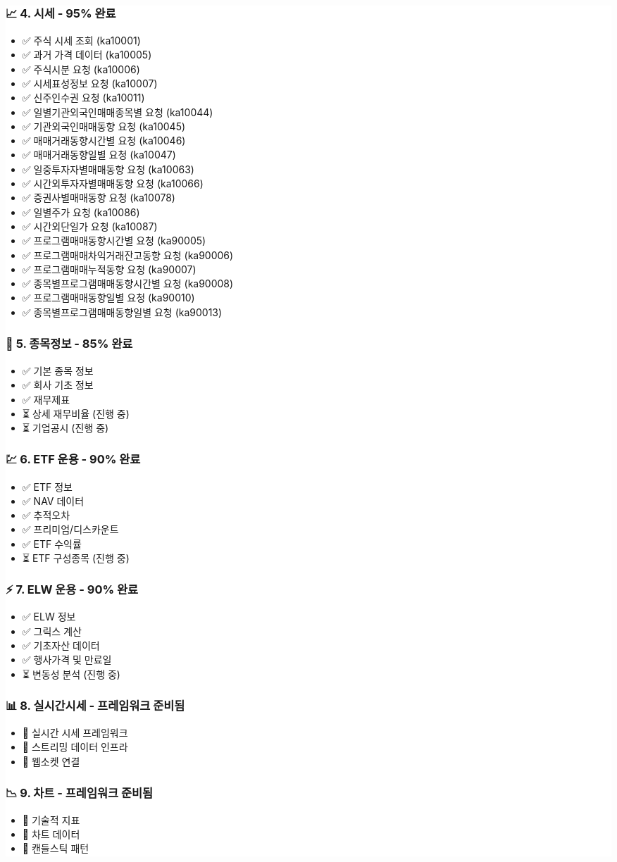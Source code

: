 ### 📈 **4. 시세 - 95% 완료**
- ✅ 주식 시세 조회 (ka10001)
- ✅ 과거 가격 데이터 (ka10005)
- ✅ 주식시분 요청 (ka10006)
- ✅ 시세표성정보 요청 (ka10007)
- ✅ 신주인수권 요청 (ka10011)
- ✅ 일별기관외국인매매종목별 요청 (ka10044)
- ✅ 기관외국인매매동향 요청 (ka10045)
- ✅ 매매거래동향시간별 요청 (ka10046)
- ✅ 매매거래동향일별 요청 (ka10047)
- ✅ 일중투자자별매매동향 요청 (ka10063)
- ✅ 시간외투자자별매매동향 요청 (ka10066)
- ✅ 증권사별매매동향 요청 (ka10078)
- ✅ 일별주가 요청 (ka10086)
- ✅ 시간외단일가 요청 (ka10087)
- ✅ 프로그램매매동향시간별 요청 (ka90005)
- ✅ 프로그램매매차익거래잔고동향 요청 (ka90006)
- ✅ 프로그램매매누적동향 요청 (ka90007)
- ✅ 종목별프로그램매매동향시간별 요청 (ka90008)
- ✅ 프로그램매매동향일별 요청 (ka90010)
- ✅ 종목별프로그램매매동향일별 요청 (ka90013)

### 🏢 **5. 종목정보 - 85% 완료**
- ✅ 기본 종목 정보
- ✅ 회사 기초 정보
- ✅ 재무제표
- ⏳ 상세 재무비율 (진행 중)
- ⏳ 기업공시 (진행 중)

### 💹 **6. ETF 운용 - 90% 완료**
- ✅ ETF 정보
- ✅ NAV 데이터
- ✅ 추적오차
- ✅ 프리미엄/디스카운트
- ✅ ETF 수익률
- ⏳ ETF 구성종목 (진행 중)

### ⚡ **7. ELW 운용 - 90% 완료**
- ✅ ELW 정보
- ✅ 그릭스 계산
- ✅ 기초자산 데이터
- ✅ 행사가격 및 만료일
- ⏳ 변동성 분석 (진행 중)

### 📊 **8. 실시간시세 - 프레임워크 준비됨**
- 🔄 실시간 시세 프레임워크
- 🔄 스트리밍 데이터 인프라
- 🔄 웹소켓 연결

### 📉 **9. 차트 - 프레임워크 준비됨**
- 🔄 기술적 지표
- 🔄 차트 데이터
- 🔄 캔들스틱 패턴
